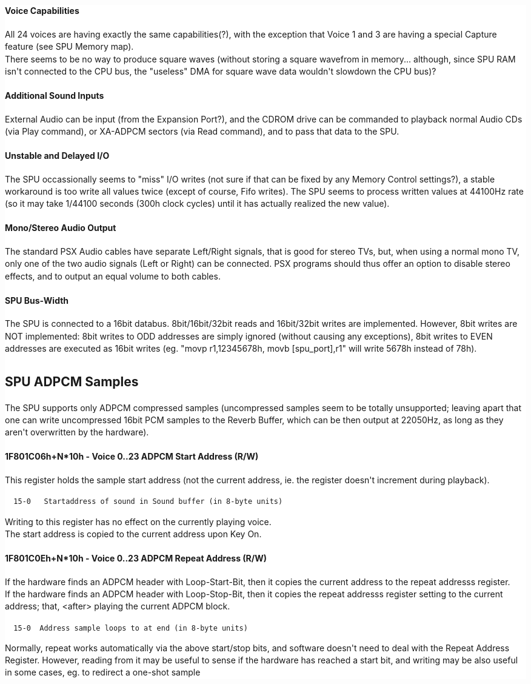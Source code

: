 #### Voice Capabilities
All 24 voices are having exactly the same capabilities(?), with the exception
that Voice 1 and 3 are having a special Capture feature (see SPU Memory map).<br/>
There seems to be no way to produce square waves (without storing a square
wavefrom in memory... although, since SPU RAM isn't connected to the CPU bus,
the "useless" DMA for square wave data wouldn't slowdown the CPU bus)?<br/>

#### Additional Sound Inputs
External Audio can be input (from the Expansion Port?), and the CDROM drive can
be commanded to playback normal Audio CDs (via Play command), or XA-ADPCM
sectors (via Read command), and to pass that data to the SPU.<br/>

#### Unstable and Delayed I/O
The SPU occassionally seems to "miss" I/O writes (not sure if that can be fixed
by any Memory Control settings?), a stable workaround is too write all values
twice (except of course, Fifo writes). The SPU seems to process written values
at 44100Hz rate (so it may take 1/44100 seconds (300h clock cycles) until it
has actually realized the new value).<br/>

#### Mono/Stereo Audio Output
The standard PSX Audio cables have separate Left/Right signals, that is good
for stereo TVs, but, when using a normal mono TV, only one of the two audio
signals (Left or Right) can be connected. PSX programs should thus offer an
option to disable stereo effects, and to output an equal volume to both cables.<br/>

#### SPU Bus-Width
The SPU is connected to a 16bit databus. 8bit/16bit/32bit reads and 16bit/32bit
writes are implemented. However, 8bit writes are NOT implemented: 8bit writes
to ODD addresses are simply ignored (without causing any exceptions), 8bit
writes to EVEN addresses are executed as 16bit writes (eg. "movp r1,12345678h,
movb [spu\_port],r1" will write 5678h instead of 78h).<br/>



##   SPU ADPCM Samples
The SPU supports only ADPCM compressed samples (uncompressed samples seem to be
totally unsupported; leaving apart that one can write uncompressed 16bit PCM
samples to the Reverb Buffer, which can be then output at 22050Hz, as long as
they aren't overwritten by the hardware).<br/>

#### 1F801C06h+N\*10h - Voice 0..23 ADPCM Start Address (R/W)
This register holds the sample start address (not the current address, ie. the
register doesn't increment during playback).<br/>
```
  15-0   Startaddress of sound in Sound buffer (in 8-byte units)
```
Writing to this register has no effect on the currently playing voice.<br/>
The start address is copied to the current address upon Key On.<br/>

#### 1F801C0Eh+N\*10h - Voice 0..23 ADPCM Repeat Address (R/W)
If the hardware finds an ADPCM header with Loop-Start-Bit, then it copies the
current address to the repeat addresss register.<br/>
If the hardware finds an ADPCM header with Loop-Stop-Bit, then it copies the
repeat addresss register setting to the current address; that, \<after\>
playing the current ADPCM block.<br/>
```
  15-0  Address sample loops to at end (in 8-byte units)
```
Normally, repeat works automatically via the above start/stop bits, and
software doesn't need to deal with the Repeat Address Register. However,
reading from it may be useful to sense if the hardware has reached a start bit,
and writing may be also useful in some cases, eg. to redirect a one-shot sample
